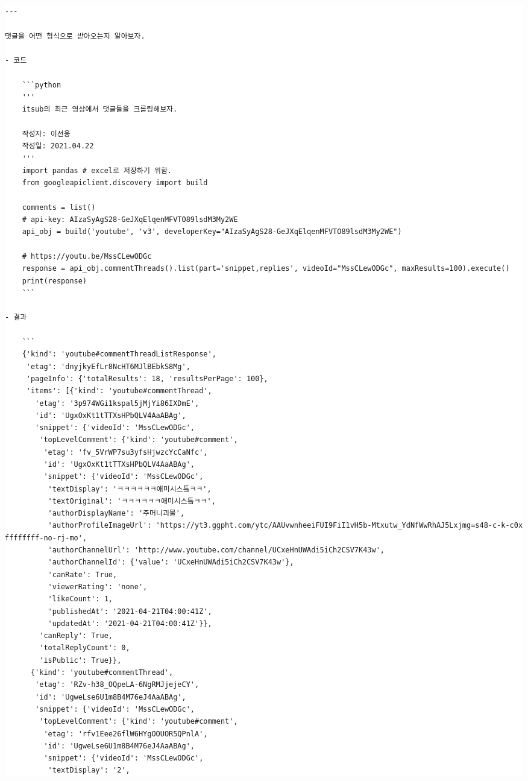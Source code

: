     ---

    댓글을 어떤 형식으로 받아오는지 알아보자.

    - 코드

        ```python
        '''
        itsub의 최근 영상에서 댓글들을 크롤링해보자.

        작성자: 이선웅
        작성일: 2021.04.22
        '''
        import pandas # excel로 저장하기 위함.
        from googleapiclient.discovery import build

        comments = list()
        # api-key: AIzaSyAgS28-GeJXqElqenMFVTO89lsdM3My2WE
        api_obj = build('youtube', 'v3', developerKey="AIzaSyAgS28-GeJXqElqenMFVTO89lsdM3My2WE")

        # https://youtu.be/MssCLewODGc
        response = api_obj.commentThreads().list(part='snippet,replies', videoId="MssCLewODGc", maxResults=100).execute()
        print(response)
        ```

    - 결과

        ```
        {'kind': 'youtube#commentThreadListResponse',
         'etag': 'dnyjkyEfLr8NcHT6MJlBEbkS8Mg',
         'pageInfo': {'totalResults': 18, 'resultsPerPage': 100},
         'items': [{'kind': 'youtube#commentThread',
           'etag': '3p974WGi1kspal5jMjYi86IXDmE',
           'id': 'UgxOxKt1tTTXsHPbQLV4AaABAg',
           'snippet': {'videoId': 'MssCLewODGc',
            'topLevelComment': {'kind': 'youtube#comment',
             'etag': 'fv_5VrWP7su3yfsHjwzcYcCaNfc',
             'id': 'UgxOxKt1tTTXsHPbQLV4AaABAg',
             'snippet': {'videoId': 'MssCLewODGc',
              'textDisplay': 'ㅋㅋㅋㅋㅋㅋ애미시스틐ㅋㅋ',
              'textOriginal': 'ㅋㅋㅋㅋㅋㅋ애미시스틐ㅋㅋ',
              'authorDisplayName': '주머니괴물',
              'authorProfileImageUrl': 'https://yt3.ggpht.com/ytc/AAUvwnheeiFUI9FiI1vH5b-Mtxutw_YdNfWwRhAJ5Lxjmg=s48-c-k-c0xffffffff-no-rj-mo',
              'authorChannelUrl': 'http://www.youtube.com/channel/UCxeHnUWAdi5iCh2CSV7K43w',
              'authorChannelId': {'value': 'UCxeHnUWAdi5iCh2CSV7K43w'},
              'canRate': True,
              'viewerRating': 'none',
              'likeCount': 1,
              'publishedAt': '2021-04-21T04:00:41Z',
              'updatedAt': '2021-04-21T04:00:41Z'}},
            'canReply': True,
            'totalReplyCount': 0,
            'isPublic': True}},
          {'kind': 'youtube#commentThread',
           'etag': 'RZv-h38_OQpeLA-6NgRMJjejeCY',
           'id': 'UgweLse6U1m8B4M76eJ4AaABAg',
           'snippet': {'videoId': 'MssCLewODGc',
            'topLevelComment': {'kind': 'youtube#comment',
             'etag': 'rfv1Eee26flW6HYgOOUOR5QPnlA',
             'id': 'UgweLse6U1m8B4M76eJ4AaABAg',
             'snippet': {'videoId': 'MssCLewODGc',
              'textDisplay': '2',